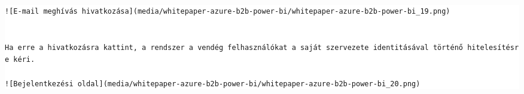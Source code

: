     ![E-mail meghívás hivatkozása](media/whitepaper-azure-b2b-power-bi/whitepaper-azure-b2b-power-bi_19.png)


    Ha erre a hivatkozásra kattint, a rendszer a vendég felhasználókat a saját szervezete identitásával történő hitelesítésre kéri.

    ![Bejelentkezési oldal](media/whitepaper-azure-b2b-power-bi/whitepaper-azure-b2b-power-bi_20.png)
